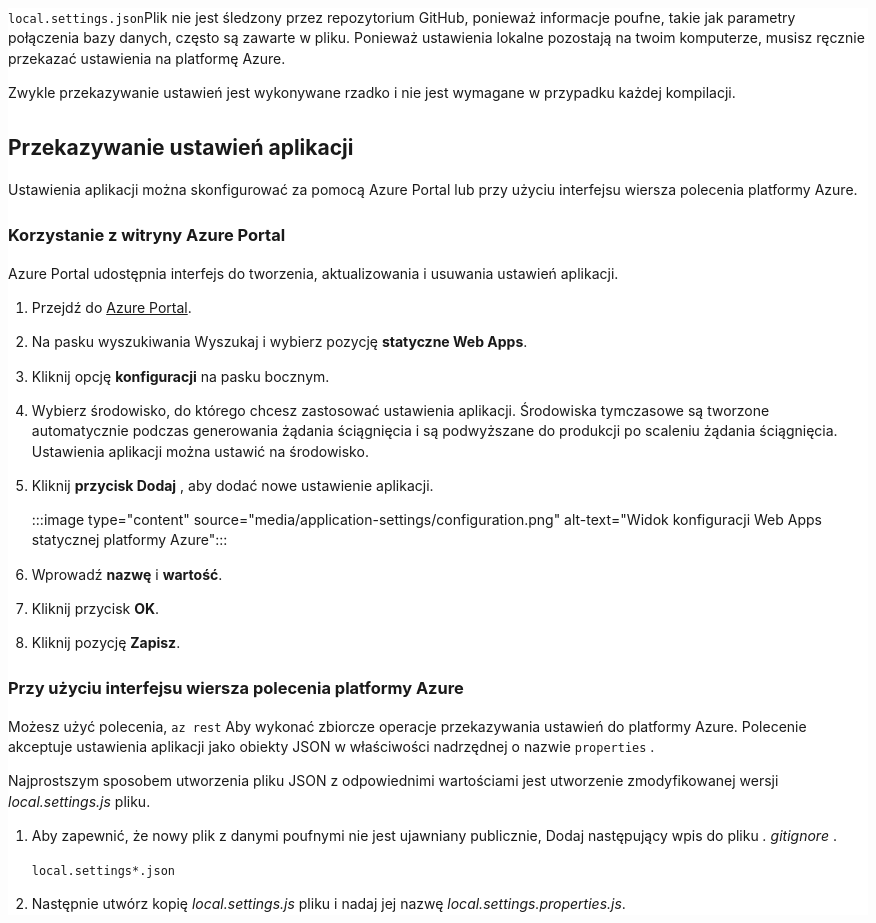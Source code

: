 `local.settings.json`Plik nie jest śledzony przez repozytorium GitHub, ponieważ informacje poufne, takie jak parametry połączenia bazy danych, często są zawarte w pliku. Ponieważ ustawienia lokalne pozostają na twoim komputerze, musisz ręcznie przekazać ustawienia na platformę Azure.

Zwykle przekazywanie ustawień jest wykonywane rzadko i nie jest wymagane w przypadku każdej kompilacji.

## <a name="uploading-application-settings"></a>Przekazywanie ustawień aplikacji

Ustawienia aplikacji można skonfigurować za pomocą Azure Portal lub przy użyciu interfejsu wiersza polecenia platformy Azure.

### <a name="using-the-azure-portal"></a>Korzystanie z witryny Azure Portal

Azure Portal udostępnia interfejs do tworzenia, aktualizowania i usuwania ustawień aplikacji.

1. Przejdź do [Azure Portal](https://portal.azure.com).

1. Na pasku wyszukiwania Wyszukaj i wybierz pozycję **statyczne Web Apps**.

1. Kliknij opcję **konfiguracji** na pasku bocznym.

1. Wybierz środowisko, do którego chcesz zastosować ustawienia aplikacji. Środowiska tymczasowe są tworzone automatycznie podczas generowania żądania ściągnięcia i są podwyższane do produkcji po scaleniu żądania ściągnięcia. Ustawienia aplikacji można ustawić na środowisko.

1. Kliknij **przycisk Dodaj** , aby dodać nowe ustawienie aplikacji.

    :::image type="content" source="media/application-settings/configuration.png" alt-text="Widok konfiguracji Web Apps statycznej platformy Azure":::

1. Wprowadź **nazwę** i **wartość**.

1. Kliknij przycisk **OK**.

1. Kliknij pozycję **Zapisz**.

### <a name="using-the-azure-cli"></a>Przy użyciu interfejsu wiersza polecenia platformy Azure

Możesz użyć polecenia, `az rest` Aby wykonać zbiorcze operacje przekazywania ustawień do platformy Azure. Polecenie akceptuje ustawienia aplikacji jako obiekty JSON w właściwości nadrzędnej o nazwie `properties` .

Najprostszym sposobem utworzenia pliku JSON z odpowiednimi wartościami jest utworzenie zmodyfikowanej wersji _local.settings.js_ pliku.

1. Aby zapewnić, że nowy plik z danymi poufnymi nie jest ujawniany publicznie, Dodaj następujący wpis do pliku _. gitignore_ .

   ```bash
   local.settings*.json
   ```

2. Następnie utwórz kopię _local.settings.js_ pliku i nadaj jej nazwę _local.settings.properties.js_.
